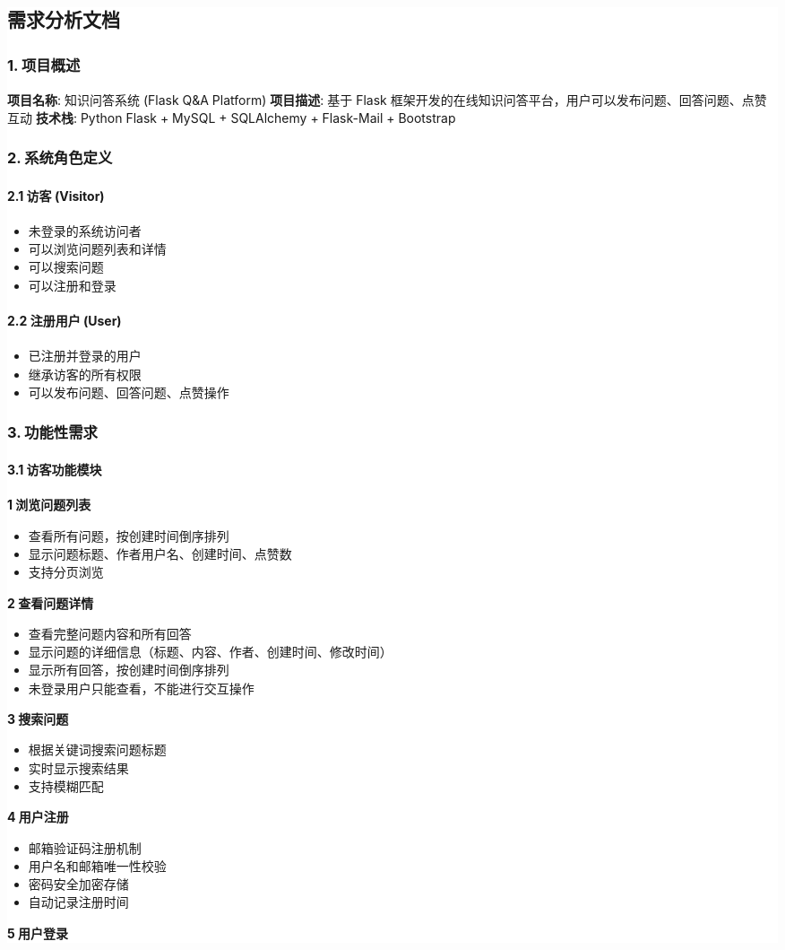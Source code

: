 ## 需求分析文档

### 1. 项目概述

**项目名称**: 知识问答系统 (Flask Q&A Platform)
**项目描述**: 基于 Flask 框架开发的在线知识问答平台，用户可以发布问题、回答问题、点赞互动
**技术栈**: Python Flask + MySQL + SQLAlchemy + Flask-Mail + Bootstrap

### 2. 系统角色定义

#### 2.1 访客 (Visitor)

- 未登录的系统访问者
- 可以浏览问题列表和详情
- 可以搜索问题
- 可以注册和登录

#### 2.2 注册用户 (User)

- 已注册并登录的用户
- 继承访客的所有权限
- 可以发布问题、回答问题、点赞操作

### 3. 功能性需求

#### 3.1 访客功能模块

**1 浏览问题列表**

- 查看所有问题，按创建时间倒序排列
- 显示问题标题、作者用户名、创建时间、点赞数
- 支持分页浏览

**2 查看问题详情**

- 查看完整问题内容和所有回答
- 显示问题的详细信息（标题、内容、作者、创建时间、修改时间）
- 显示所有回答，按创建时间倒序排列
- 未登录用户只能查看，不能进行交互操作

**3 搜索问题**

- 根据关键词搜索问题标题
- 实时显示搜索结果
- 支持模糊匹配

**4 用户注册**

- 邮箱验证码注册机制
- 用户名和邮箱唯一性校验
- 密码安全加密存储
- 自动记录注册时间

**5 用户登录**
